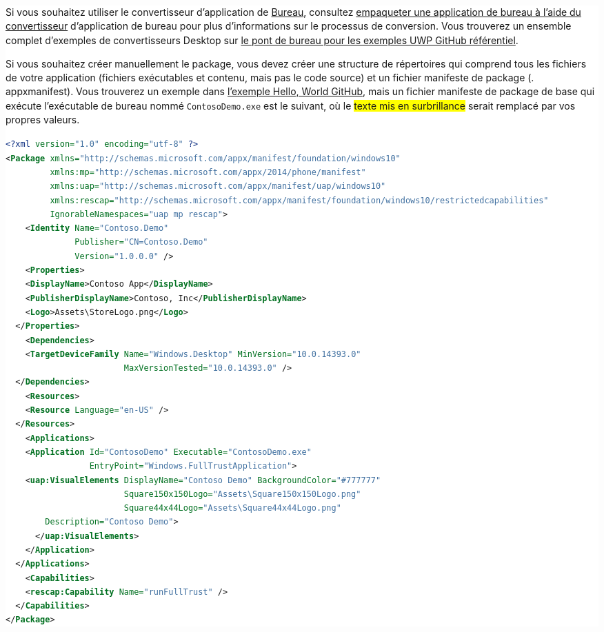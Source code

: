Si vous souhaitez utiliser le convertisseur d’application de [Bureau](https://www.microsoft.com/store/p/desktopappconverter/9nblggh4skzw), consultez [empaqueter une application de bureau à l’aide du convertisseur](/windows/msix/desktop/desktop-to-uwp-run-desktop-app-converter) d’application de bureau pour plus d’informations sur le processus de conversion. Vous trouverez un ensemble complet d’exemples de convertisseurs Desktop sur [le pont de bureau pour les exemples UWP GitHub référentiel](https://github.com/Microsoft/DesktopBridgeToUWP-Samples).

Si vous souhaitez créer manuellement le package, vous devez créer une structure de répertoires qui comprend tous les fichiers de votre application (fichiers exécutables et contenu, mais pas le code source) et un fichier manifeste de package (. appxmanifest). Vous trouverez un exemple dans [l’exemple Hello, World GitHub](https://github.com/Microsoft/DesktopBridgeToUWP-Samples/blob/master/Samples/HelloWorldSample/CentennialPackage/AppxManifest.xml), mais un fichier manifeste de package de base qui exécute l’exécutable de bureau nommé `ContosoDemo.exe` est le suivant, où le <span style="background-color: yellow">texte mis en surbrillance</span> serait remplacé par vos propres valeurs.

```xml
<?xml version="1.0" encoding="utf-8" ?>
<Package xmlns="http://schemas.microsoft.com/appx/manifest/foundation/windows10"
         xmlns:mp="http://schemas.microsoft.com/appx/2014/phone/manifest"
         xmlns:uap="http://schemas.microsoft.com/appx/manifest/uap/windows10"
         xmlns:rescap="http://schemas.microsoft.com/appx/manifest/foundation/windows10/restrictedcapabilities"
         IgnorableNamespaces="uap mp rescap">
    <Identity Name="Contoso.Demo"
              Publisher="CN=Contoso.Demo"
              Version="1.0.0.0" />
    <Properties>
    <DisplayName>Contoso App</DisplayName>
    <PublisherDisplayName>Contoso, Inc</PublisherDisplayName>
    <Logo>Assets\StoreLogo.png</Logo>
  </Properties>
    <Dependencies>
    <TargetDeviceFamily Name="Windows.Desktop" MinVersion="10.0.14393.0" 
                        MaxVersionTested="10.0.14393.0" />
  </Dependencies>
    <Resources>
    <Resource Language="en-US" />
  </Resources>
    <Applications>
    <Application Id="ContosoDemo" Executable="ContosoDemo.exe" 
                 EntryPoint="Windows.FullTrustApplication">
    <uap:VisualElements DisplayName="Contoso Demo" BackgroundColor="#777777" 
                        Square150x150Logo="Assets\Square150x150Logo.png" 
                        Square44x44Logo="Assets\Square44x44Logo.png" 
        Description="Contoso Demo">
      </uap:VisualElements>
    </Application>
  </Applications>
    <Capabilities>
    <rescap:Capability Name="runFullTrust" />
  </Capabilities>
</Package>
```
